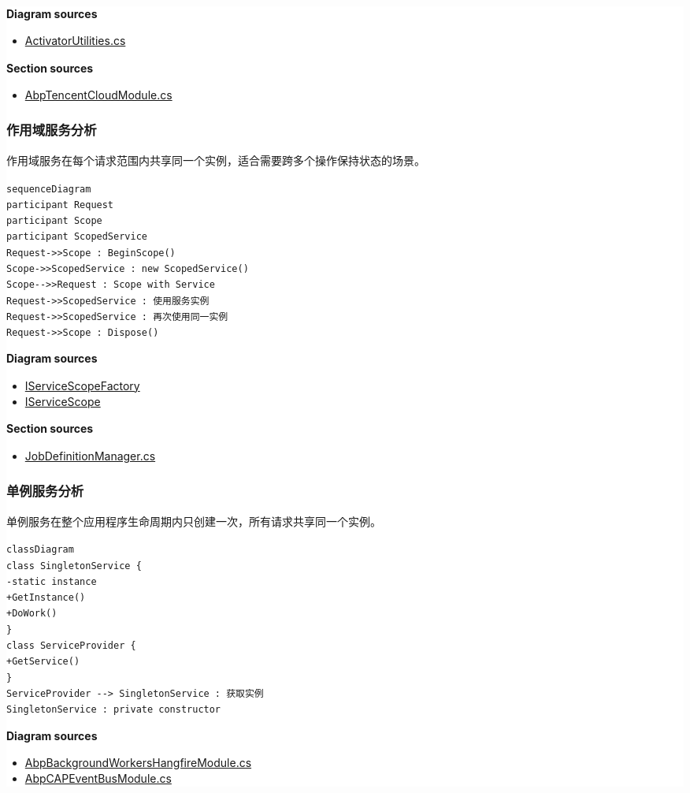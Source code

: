 **Diagram sources**
- [ActivatorUtilities.cs](file://Microsoft.Extensions.DependencyInjection.ActivatorUtilities.cs)

**Section sources**
- [AbpTencentCloudModule.cs](file://aspnet-core/framework/cloud-tencent/LINGYUN.Abp.Tencent/LINGYUN/Abp/Tencent/AbpTencentCloudModule.cs)

### 作用域服务分析
作用域服务在每个请求范围内共享同一个实例，适合需要跨多个操作保持状态的场景。

```mermaid
sequenceDiagram
participant Request
participant Scope
participant ScopedService
Request->>Scope : BeginScope()
Scope->>ScopedService : new ScopedService()
Scope-->>Request : Scope with Service
Request->>ScopedService : 使用服务实例
Request->>ScopedService : 再次使用同一实例
Request->>Scope : Dispose()
```

**Diagram sources**
- [IServiceScopeFactory](file://Microsoft.Extensions.DependencyInjection.IServiceScopeFactory)
- [IServiceScope](file://Microsoft.Extensions.DependencyInjection.IServiceScope)

**Section sources**
- [JobDefinitionManager.cs](file://aspnet-core/modules/task-management/LINGYUN.Abp.BackgroundTasks.Abstractions/LINGYUN/Abp/BackgroundTasks/JobDefinitionManager.cs)

### 单例服务分析
单例服务在整个应用程序生命周期内只创建一次，所有请求共享同一个实例。

```mermaid
classDiagram
class SingletonService {
-static instance
+GetInstance()
+DoWork()
}
class ServiceProvider {
+GetService()
}
ServiceProvider --> SingletonService : 获取实例
SingletonService : private constructor
```

**Diagram sources**
- [AbpBackgroundWorkersHangfireModule.cs](file://aspnet-core/framework/common/LINGYUN.Abp.BackgroundWorkers.Hangfire/LINGYUN/Abp/BackgroundWorkers/Hangfire/AbpBackgroundWorkersHangfireModule.cs)
- [AbpCAPEventBusModule.cs](file://aspnet-core/framework/common/LINGYUN.Abp.EventBus.CAP/LINGYUN/Abp/EventBus/CAP/AbpCAPEventBusModule.cs)

